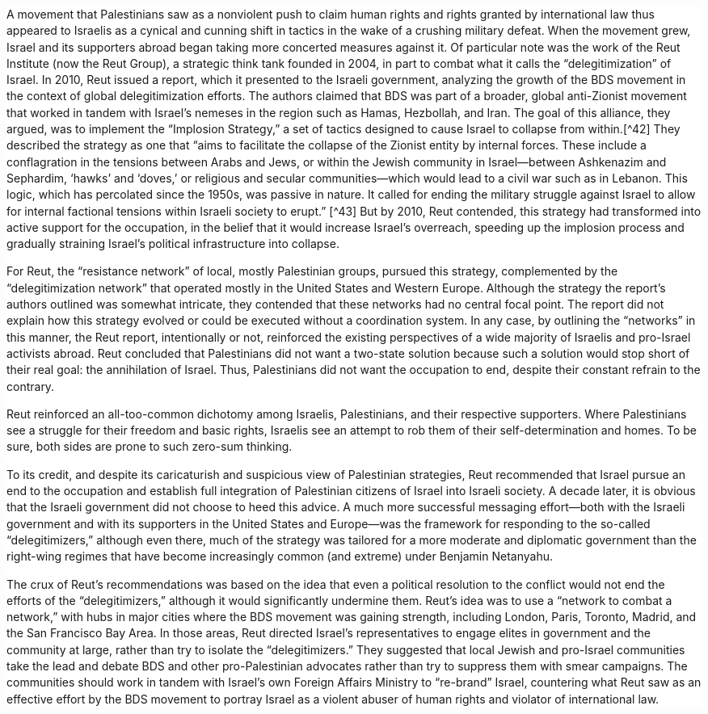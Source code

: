 A movement that Palestinians saw as a nonviolent push to claim human rights and rights granted by international law thus appeared to Israelis as a cynical and cunning shift in tactics in the wake of a crushing military defeat. When the movement grew, Israel and its supporters abroad began taking more concerted measures against it. Of particular note was the work of the Reut Institute (now the Reut Group), a strategic think tank founded in 2004, in part to combat what it calls the “delegitimization” of Israel. In 2010, Reut issued a report, which it presented to the Israeli government, analyzing the growth of the BDS movement in the context of global delegitimization efforts. The authors claimed that BDS was part of a broader, global anti-Zionist movement that worked in tandem with Israel’s nemeses in the region such as Hamas, Hezbollah, and Iran. The goal of this alliance, they argued, was to implement the “Implosion Strategy,” a set of tactics designed to cause Israel to collapse from within.[^42] They described the strategy as one that “aims to facilitate the collapse of the Zionist entity by internal forces. These include a conflagration in the tensions between Arabs and Jews, or within the Jewish community in Israel—between Ashkenazim and Sephardim, ‘hawks’ and ‘doves,’ or religious and secular communities—which would lead to a civil war such as in Lebanon. This logic, which has percolated since the 1950s, was passive in nature. It called for ending the military struggle against Israel to allow for internal factional tensions within Israeli society to erupt.” [^43] But by 2010, Reut contended, this strategy had transformed into active support for the occupation, in the belief that it would increase Israel’s overreach, speeding up the implosion process and gradually straining Israel’s political infrastructure into collapse.

For Reut, the “resistance network” of local, mostly Palestinian groups, pursued this strategy, complemented by the “delegitimization network” that operated mostly in the United States and Western Europe. Although the strategy the report’s authors outlined was somewhat intricate, they contended that these networks had no central focal point. The report did not explain how this strategy evolved or could be executed without a coordination system. In any case, by outlining the “networks” in this manner, the Reut report, intentionally or not, reinforced the existing perspectives of a wide majority of Israelis and pro-Israel activists abroad. Reut concluded that Palestinians did not want a two-state solution because such a solution would stop short of their real goal: the annihilation of Israel. Thus, Palestinians did not want the occupation to end, despite their constant refrain to the contrary.

Reut reinforced an all-too-common dichotomy among Israelis, Palestinians, and their respective supporters. Where Palestinians see a struggle for their freedom and basic rights, Israelis see an attempt to rob them of their self-determination and homes. To be sure, both sides are prone to such zero-sum thinking.

To its credit, and despite its caricaturish and suspicious view of Palestinian strategies, Reut recommended that Israel pursue an end to the occupation and establish full integration of Palestinian citizens of Israel into Israeli society. A decade later, it is obvious that the Israeli government did not choose to heed this advice. A much more successful messaging effort—both with the Israeli government and with its supporters in the United States and Europe—was the framework for responding to the so-called “delegitimizers,” although even there, much of the strategy was tailored for a more moderate and diplomatic government than the right-wing regimes that have become increasingly common (and extreme) under Benjamin Netanyahu.

The crux of Reut’s recommendations was based on the idea that even a political resolution to the conflict would not end the efforts of the “delegitimizers,” although it would significantly undermine them. Reut’s idea was to use a “network to combat a network,” with hubs in major cities where the BDS movement was gaining strength, including London, Paris, Toronto, Madrid, and the San Francisco Bay Area. In those areas, Reut directed Israel’s representatives to engage elites in government and the community at large, rather than try to isolate the “delegitimizers.” They suggested that local Jewish and pro-Israel communities take the lead and debate BDS and other pro-Palestinian advocates rather than try to suppress them with smear campaigns. The communities should work in tandem with Israel’s own Foreign Affairs Ministry to “re-brand” Israel, countering what Reut saw as an effective effort by the BDS movement to portray Israel as a violent abuser of human rights and violator of international law.
